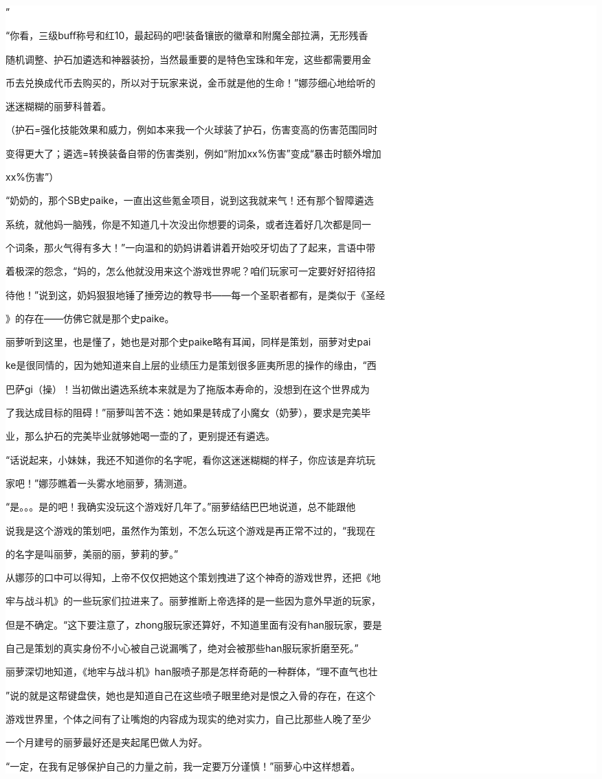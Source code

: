 ”

“你看，三级buff称号和红10，最起码的吧!装备镶嵌的徽章和附魔全部拉满，无形残香

随机调整、护石加遴选和神器装扮，当然最重要的是特色宝珠和年宠，这些都需要用金

币去兑换成代币去购买的，所以对于玩家来说，金币就是他的生命！”娜莎细心地给听的

迷迷糊糊的丽萝科普着。

（护石=强化技能效果和威力，例如本来我一个火球装了护石，伤害变高的伤害范围同时

变得更大了；遴选=转换装备自带的伤害类别，例如“附加xx%伤害”变成“暴击时额外增加

xx%伤害”）

“奶奶的，那个SB史paike，一直出这些氪金项目，说到这我就来气！还有那个智障遴选

系统，就他妈一脑残，你是不知道几十次没出你想要的词条，或者连着好几次都是同一

个词条，那火气得有多大！”一向温和的奶妈讲着讲着开始咬牙切齿了了起来，言语中带

着极深的怨念，“妈的，怎么他就没用来这个游戏世界呢？咱们玩家可一定要好好招待招

待他！”说到这，奶妈狠狠地锤了捶旁边的教导书——每一个圣职者都有，是类似于《圣经

》的存在——仿佛它就是那个史paike。

丽萝听到这里，也是懂了，她也是对那个史paike略有耳闻，同样是策划，丽萝对史pai

ke是很同情的，因为她知道来自上层的业绩压力是策划很多匪夷所思的操作的缘由，“西

巴萨gi（操）！当初做出遴选系统本来就是为了拖版本寿命的，没想到在这个世界成为

了我达成目标的阻碍！”丽萝叫苦不迭：她如果是转成了小魔女（奶萝），要求是完美毕

业，那么护石的完美毕业就够她喝一壶的了，更别提还有遴选。

“话说起来，小妹妹，我还不知道你的名字呢，看你这迷迷糊糊的样子，你应该是弃坑玩

家吧！”娜莎瞧着一头雾水地丽萝，猜测道。

“是。。。是的吧！我确实没玩这个游戏好几年了。”丽萝结结巴巴地说道，总不能跟他

说我是这个游戏的策划吧，虽然作为策划，不怎么玩这个游戏是再正常不过的，“我现在

的名字是叫丽萝，美丽的丽，萝莉的萝。”

从娜莎的口中可以得知，上帝不仅仅把她这个策划拽进了这个神奇的游戏世界，还把《地

牢与战斗机》的一些玩家们拉进来了。丽萝推断上帝选择的是一些因为意外早逝的玩家，

但是不确定。“这下要注意了，zhong服玩家还算好，不知道里面有没有han服玩家，要是

自己是策划的真实身份不小心被自己说漏嘴了，绝对会被那些han服玩家折磨至死。”

丽萝深切地知道，《地牢与战斗机》han服喷子那是怎样奇葩的一种群体，“理不直气也壮

”说的就是这帮键盘侠，她也是知道自己在这些喷子眼里绝对是恨之入骨的存在，在这个

游戏世界里，个体之间有了让嘴炮的内容成为现实的绝对实力，自己比那些人晚了至少

一个月建号的丽萝最好还是夹起尾巴做人为好。

“一定，在我有足够保护自己的力量之前，我一定要万分谨慎！”丽萝心中这样想着。
